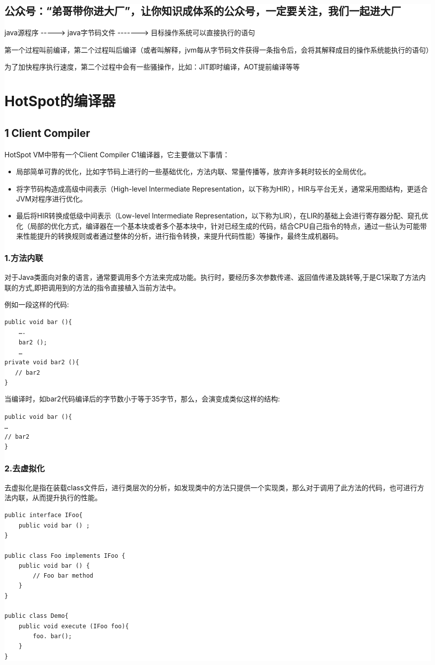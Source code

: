 ## 公众号：“弟哥带你进大厂”，让你知识成体系的公众号，一定要关注，我们一起进大厂

java源程序 -----> java字节码文件 -------> 目标操作系统可以直接执行的语句

第一个过程叫前编译，第二个过程叫后编译（或者叫解释，jvm每从字节码文件获得一条指令后，会将其解释成目的操作系统能执行的语句）

为了加快程序执行速度，第二个过程中会有一些骚操作，比如：JIT即时编译，AOT提前编译等等

# HotSpot的编译器

## **1 Client Compiler**

HotSpot VM中带有一个Client Compiler C1编译器，它主要做以下事情：

-   局部简单可靠的优化，比如字节码上进行的一些基础优化，方法内联、常量传播等，放弃许多耗时较长的全局优化。
-   将字节码构造成高级中间表示（High-level Intermediate Representation，以下称为HIR），HIR与平台无关，通常采用图结构，更适合JVM对程序进行优化。



-   最后将HIR转换成低级中间表示（Low-level Intermediate Representation，以下称为LIR），在LIR的基础上会进行寄存器分配、窥孔优化（局部的优化方式，编译器在一个基本块或者多个基本块中，针对已经生成的代码，结合CPU自己指令的特点，通过一些认为可能带来性能提升的转换规则或者通过整体的分析，进行指令转换，来提升代码性能）等操作，最终生成机器码。

### 1.方法内联

对于Java类面向对象的语言，通常要调用多个方法来完成功能。执行时，要经历多次参数传递、返回值传递及跳转等,于是C1采取了方法内联的方式,即把调用到的方法的指令直接植入当前方法中。

例如一段这样的代码:

```
public void bar (){
    ….
	bar2 ();
    …
private void bar2 (){
   // bar2
}
```

当编译时，如bar2代码编译后的字节数小于等于35字节，那么，会演变成类似这样的结构:

```
public void bar (){
…
// bar2
}
```

### 2.去虚拟化

去虚拟化是指在装载class文件后，进行类层次的分析，如发现类中的方法只提供一个实现类，那么对于调用了此方法的代码，也可进行方法内联，从而提升执行的性能。

```
public interface IFoo{
	public void bar () ;
}

public class Foo implements IFoo {
	public void bar () {
		// Foo bar method
	}
}

public class Demo{
	public void execute (IFoo foo){
		foo. bar();
	}
}
```
